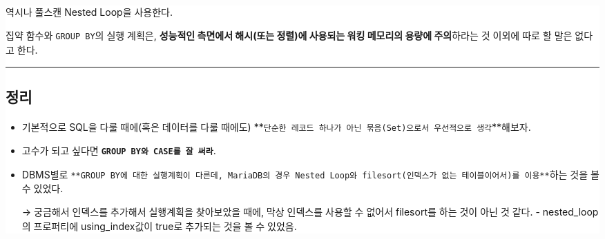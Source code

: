 역시나 풀스캔 Nested Loop을 사용한다.

집약 함수와 `GROUP BY`의 실행 계획은, **성능적인 측면에서 해시(또는
정렬)에 사용되는 워킹 메모리의 용량에 주의**하라는 것 이외에 따로 할 말은 없다고 한다.

---

## 정리

- 기본적으로 SQL을 다룰 때에(혹은 데이터를 다룰 때에도) **`단순한 레코드 하나가 아닌 묶음(Set)으로서 우선적으로 생각`**해보자.
- 고수가 되고 싶다면 **`GROUP BY와 CASE를 잘 써라`**.
- DBMS별로 `**GROUP BY에 대한 실행계획이 다른데, MariaDB의 경우 Nested Loop와 filesort(인덱스가 없는 테이블이어서)를 이용**`하는 것을 볼 수 있었다.
    
    → 궁금해서 인덱스를 추가해서 실행계획을 찾아보았을 때에, 막상 인덱스를 사용할 수 없어서 filesort를 하는 것이 아닌 것 같다. - nested_loop의 프로퍼티에 using_index값이 true로 추가되는 것을 볼 수 있었음.
